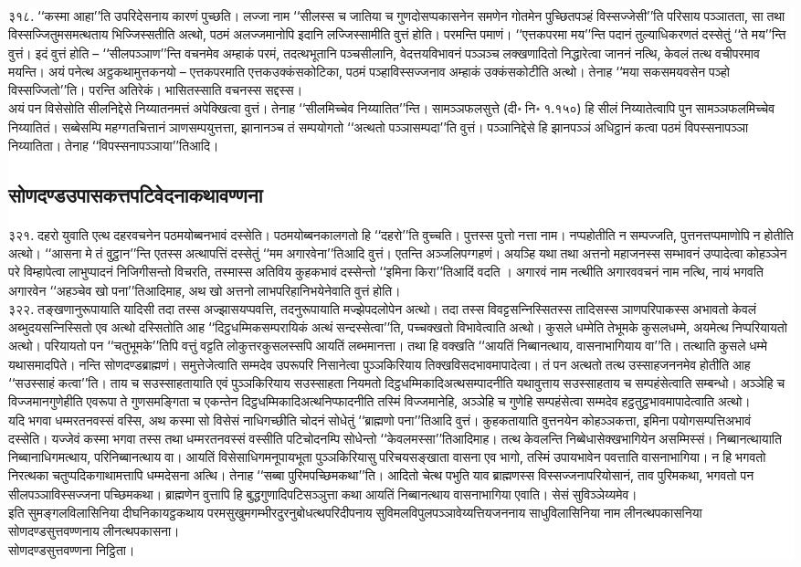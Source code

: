 ३१८. ‘‘कस्मा आहा’’ति उपरिदेसनाय कारणं पुच्छति। लज्‍जा नाम ‘‘सीलस्स च जातिया च गुणदोसप्पकासनेन समणेन गोतमेन पुच्छितपञ्हं विस्सज्‍जेसी’’ति परिसाय पञ्‍ञातता, सा तथा विस्सज्‍जितुमसमत्थताय भिज्‍जिस्सतीति अत्थो, पठमं अलज्‍जमानोपि इदानि लज्‍जिस्सामीति वुत्तं होति। परमन्ति पमाणं। ‘‘एत्तकपरमा मय’’न्ति पदानं तुल्याधिकरणतं दस्सेतुं ‘‘ते मय’’न्ति वुत्तं। इदं वुत्तं होति – ‘‘सीलपञ्‍ञाण’’न्ति वचनमेव अम्हाकं परमं, तदत्थभूतानि पञ्‍चसीलानि, वेदत्तयविभावनं पञ्‍ञञ्‍च लक्खणादितो निद्धारेत्वा जाननं नत्थि, केवलं तत्थ वचीपरमाव मयन्ति। अयं पनेत्थ अट्ठकथामुत्तकनयो – एत्तकपरमाति एत्तकउक्‍कंसकोटिका, पठमं पञ्हाविस्सज्‍जनाव अम्हाकं उक्‍कंसकोटीति अत्थो। तेनाह ‘‘मया सकसमयवसेन पञ्हो विस्सज्‍जितो’’ति। परन्ति अतिरेकं। भासितस्साति वचनस्स सद्दस्स।  
अयं पन विसेसोति सीलनिद्देसे निय्यातनमत्तं अपेक्खित्वा वुत्तं। तेनाह ‘‘सीलमिच्‍चेव निय्यातित’’न्ति। सामञ्‍ञफलसुत्ते (दी॰ नि॰ १.१५०) हि सीलं निय्यातेत्वापि पुन सामञ्‍ञफलमिच्‍चेव निय्यातितं। सब्बेसम्पि महग्गतचित्तानं ञाणसम्पयुत्तत्ता, झानानञ्‍च तं सम्पयोगतो ‘‘अत्थतो पञ्‍ञासम्पदा’’ति वुत्तं। पञ्‍ञानिद्देसे हि झानपञ्‍ञं अधिट्ठानं कत्वा पठमं विपस्सनापञ्‍ञा निय्यातिता। तेनाह ‘‘विपस्सनापञ्‍ञाया’’तिआदि।  


## सोणदण्डउपासकत्तपटिवेदनाकथावण्णना

३२१. दहरो युवाति एत्थ दहरवचनेन पठमयोब्बनभावं दस्सेति। पठमयोब्बनकालगतो हि ‘‘दहरो’’ति वुच्‍चति। पुत्तस्स पुत्तो नत्ता नाम। नप्पहोतीति न सम्पज्‍जति, पुत्तनत्तप्पमाणोपि न होतीति अत्थो। ‘‘आसना मे तं वुट्ठान’’न्ति एतस्स अत्थापत्तिं दस्सेतुं ‘‘मम अगारवेना’’तिआदि वुत्तं। एतन्ति अञ्‍जलिपग्गहणं। अयञ्हि यथा तथा अत्तनो महाजनस्स सम्भावनं उप्पादेत्वा कोहञ्‍ञेन परे विम्हापेत्वा लाभुप्पादनं निजिगीसन्तो विचरति, तस्मास्स अतिविय कुहकभावं दस्सेन्तो ‘‘इमिना किरा’’तिआदिं वदति । अगारवं नाम नत्थीति अगारववचनं नाम नत्थि, नायं भगवति अगारवेन ‘‘अहञ्‍चेव खो पना’’तिआदिमाह, अथ खो अत्तनो लाभपरिहानिभयेनेवाति वुत्तं होति।  
३२२. तङ्खणानुरूपायाति यादिसी तदा तस्स अज्झासयप्पवत्ति, तदनुरूपायाति मज्झेपदलोपेन अत्थो। तदा तस्स विवट्टसन्‍निस्सितस्स तादिसस्स ञाणपरिपाकस्स अभावतो केवलं अब्भुदयसन्‍निस्सितो एव अत्थो दस्सितोति आह ‘‘दिट्ठधम्मिकसम्परायिकं अत्थं सन्दस्सेत्वा’’ति, पच्‍चक्खतो विभावेत्वाति अत्थो। कुसले धम्मेति तेभूमके कुसलधम्मे, अयमेत्थ निप्परियायतो अत्थो। परियायतो पन ‘‘चतुभूमके’’तिपि वत्तुं वट्टति लोकुत्तरकुसलस्सपि आयतिं लब्भमानत्ता। तथा हि वक्खति ‘‘आयतिं निब्बानत्थाय, वासनाभागियाय वा’’ति। तत्थाति कुसले धम्मे यथासमादपिते। नन्ति सोणदण्डब्राह्मणं। समुत्तेजेत्वाति सम्मदेव उपरूपरि निसानेत्वा पुञ्‍ञकिरियाय तिक्खविसदभावमापादेत्वा। तं पन अत्थतो तत्थ उस्साहजननमेव होतीति आह ‘‘सउस्साहं कत्वा’’ति। ताय च सउस्साहतायाति एवं पुञ्‍ञकिरियाय सउस्साहता नियमतो दिट्ठधम्मिकादिअत्थसम्पादनीति यथावुत्ताय सउस्साहताय च सम्पहंसेत्वाति सम्बन्धो। अञ्‍ञेहि च विज्‍जमानगुणेहीति एवरूपा ते गुणसमङ्गिता च एकन्तेन दिट्ठधम्मिकादिअत्थनिप्फादनीति तस्मिं विज्‍जमानेहि, अञ्‍ञेहि च गुणेहि सम्पहंसेत्वा सम्मदेव हट्ठतुट्ठभावमापादेत्वाति अत्थो।  
यदि भगवा धम्मरतनवस्सं वस्सि, अथ कस्मा सो विसेसं नाधिगच्छीति चोदनं सोधेतुं ‘‘ब्राह्मणो पना’’तिआदि वुत्तं। कुहकतायाति वुत्तनयेन कोहञ्‍ञकत्ता, इमिना पयोगसम्पत्तिअभावं दस्सेति। यज्‍जेवं कस्मा भगवा तस्स तथा धम्मरतनवस्सं वस्सीति पटिचोदनम्पि सोधेन्तो ‘‘केवलमस्सा’’तिआदिमाह। तत्थ केवलन्ति निब्बेधासेक्खभागियेन असम्मिस्सं। निब्बानत्थायाति निब्बानाधिगमत्थाय, परिनिब्बानत्थाय वा। आयतिं विसेसाधिगमनूपायभूता पुञ्‍ञकिरियासु परिचयसङ्खाता वासना एव भागो, तस्मिं उपायभावेन पवत्ताति वासनाभागिया। न हि भगवतो निरत्थका चतुप्पदिकगाथामत्तापि धम्मदेसना अत्थि। तेनाह ‘‘सब्बा पुरिमपच्छिमकथा’’ति। आदितो चेत्थ पभुति याव ब्राह्मणस्स विस्सज्‍जनापरियोसानं, ताव पुरिमकथा, भगवतो पन सीलपञ्‍ञाविस्सज्‍जना पच्छिमकथा। ब्राह्मणेन वुत्तापि हि बुद्धगुणादिपटिसञ्‍ञुत्ता कथा आयतिं निब्बानत्थाय वासनाभागिया एवाति। सेसं सुविञ्‍ञेय्यमेव।  
इति सुमङ्गलविलासिनिया दीघनिकायट्ठकथाय परमसुखुमगम्भीरदुरनुबोधत्थपरिदीपनाय सुविमलविपुलपञ्‍ञावेय्यत्तियजननाय साधुविलासिनिया नाम लीनत्थपकासनिया सोणदण्डसुत्तवण्णनाय लीनत्थपकासना।  
सोणदण्डसुत्तवण्णना निट्ठिता।  